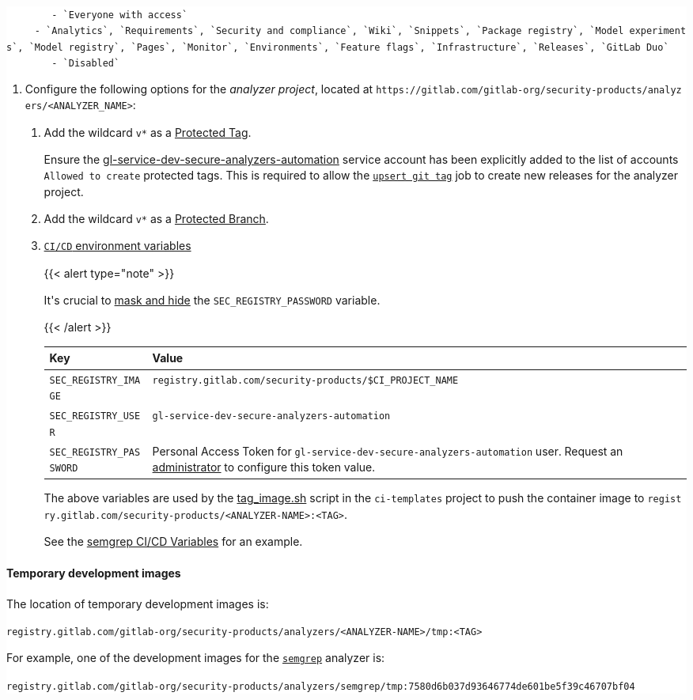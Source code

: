             - `Everyone with access`
         - `Analytics`, `Requirements`, `Security and compliance`, `Wiki`, `Snippets`, `Package registry`, `Model experiments`, `Model registry`, `Pages`, `Monitor`, `Environments`, `Feature flags`, `Infrastructure`, `Releases`, `GitLab Duo`
            - `Disabled`

1. Configure the following options for the _analyzer project_, located at `https://gitlab.com/gitlab-org/security-products/analyzers/<ANALYZER_NAME>`:

   1. Add the wildcard `v*` as a [Protected Tag](../../user/project/protected_tags.md).

      Ensure the [gl-service-dev-secure-analyzers-automation](https://gitlab.com/gl-service-dev-secure-analyzers-automation) service account has been explicitly added to the list of accounts `Allowed to create` protected tags. This is required to allow the [`upsert git tag`](https://gitlab.com/gitlab-org/security-products/ci-templates/blob/2a3519d/includes-dev/upsert-git-tag.yml#L35-44) job to create new releases for the analyzer project.

   1. Add the wildcard `v*` as a [Protected Branch](../../user/project/repository/branches/protected.md).

   1. [`CI/CD` environment variables](../../ci/variables/_index.md)

      {{< alert type="note" >}}

      It's crucial to [mask and hide](../../ci/variables/_index.md#hide-a-cicd-variable) the `SEC_REGISTRY_PASSWORD` variable.

      {{< /alert >}}

      | Key                     | Value                                                                       |
      |-------------------------|-----------------------------------------------------------------------------|
      | `SEC_REGISTRY_IMAGE`    | `registry.gitlab.com/security-products/$CI_PROJECT_NAME`                    |
      | `SEC_REGISTRY_USER`     | `gl-service-dev-secure-analyzers-automation`                                |
      | `SEC_REGISTRY_PASSWORD` | Personal Access Token for `gl-service-dev-secure-analyzers-automation` user. Request an [administrator](https://gitlab.com/gitlab-com/team-member-epics/access-requests/-/issues/29538#admin-users) to configure this token value. |

      The above variables are used by the [tag_image.sh](https://gitlab.com/gitlab-org/security-products/ci-templates/blob/a784f5d/scripts/tag_image.sh#L21-26) script in the `ci-templates` project to push the container image to `registry.gitlab.com/security-products/<ANALYZER-NAME>:<TAG>`.

      See the [semgrep CI/CD Variables](https://gitlab.com/gitlab-org/security-products/analyzers/semgrep/-/settings/ci_cd#js-cicd-variables-settings) for an example.

#### Temporary development images

The location of temporary development images is:

```shell
registry.gitlab.com/gitlab-org/security-products/analyzers/<ANALYZER-NAME>/tmp:<TAG>
```

For example, one of the development images for the [`semgrep`](https://gitlab.com/gitlab-org/security-products/analyzers/semgrep) analyzer is:

```shell
registry.gitlab.com/gitlab-org/security-products/analyzers/semgrep/tmp:7580d6b037d93646774de601be5f39c46707bf04
```
